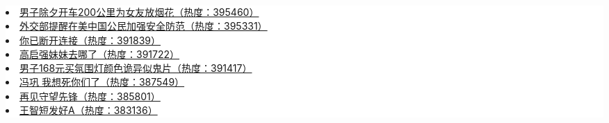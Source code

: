 <li>
<a href="https://s.weibo.com/weibo?q=%23%E7%94%B7%E5%AD%90%E9%99%A4%E5%A4%95%E5%BC%80%E8%BD%A6200%E5%85%AC%E9%87%8C%E4%B8%BA%E5%A5%B3%E5%8F%8B%E6%94%BE%E7%83%9F%E8%8A%B1%23" target="weibo">
男子除夕开车200公里为女友放烟花（热度：395460）
</a>
</li>

<li>
<a href="https://s.weibo.com/weibo?q=%23%E5%A4%96%E4%BA%A4%E9%83%A8%E6%8F%90%E9%86%92%E5%9C%A8%E7%BE%8E%E4%B8%AD%E5%9B%BD%E5%85%AC%E6%B0%91%E5%8A%A0%E5%BC%BA%E5%AE%89%E5%85%A8%E9%98%B2%E8%8C%83%23" target="weibo">
外交部提醒在美中国公民加强安全防范（热度：395331）
</a>
</li>

<li>
<a href="https://s.weibo.com/weibo?q=%23%E4%BD%A0%E5%B7%B2%E6%96%AD%E5%BC%80%E8%BF%9E%E6%8E%A5%23" target="weibo">
你已断开连接（热度：391839）
</a>
</li>

<li>
<a href="https://s.weibo.com/weibo?q=%23%E9%AB%98%E5%90%AF%E5%BC%BA%E5%A6%B9%E5%A6%B9%E5%8E%BB%E5%93%AA%E4%BA%86%23" target="weibo">
高启强妹妹去哪了（热度：391722）
</a>
</li>

<li>
<a href="https://s.weibo.com/weibo?q=%23%E7%94%B7%E5%AD%90168%E5%85%83%E4%B9%B0%E6%B0%9B%E5%9B%B4%E7%81%AF%E9%A2%9C%E8%89%B2%E8%AF%A1%E5%BC%82%E4%BC%BC%E9%AC%BC%E7%89%87%23" target="weibo">
男子168元买氛围灯颜色诡异似鬼片（热度：391417）
</a>
</li>

<li>
<a href="https://s.weibo.com/weibo?q=%23%E5%86%AF%E5%B7%A9%20%E6%88%91%E6%83%B3%E6%AD%BB%E4%BD%A0%E4%BB%AC%E4%BA%86%23" target="weibo">
冯巩 我想死你们了（热度：387549）
</a>
</li>

<li>
<a href="https://s.weibo.com/weibo?q=%23%E5%86%8D%E8%A7%81%E5%AE%88%E6%9C%9B%E5%85%88%E9%94%8B%23" target="weibo">
再见守望先锋（热度：385801）
</a>
</li>

<li>
<a href="https://s.weibo.com/weibo?q=%23%E7%8E%8B%E6%99%BA%E7%9F%AD%E5%8F%91%E5%A5%BDA%23" target="weibo">
王智短发好A（热度：383136）
</a>
</li>
